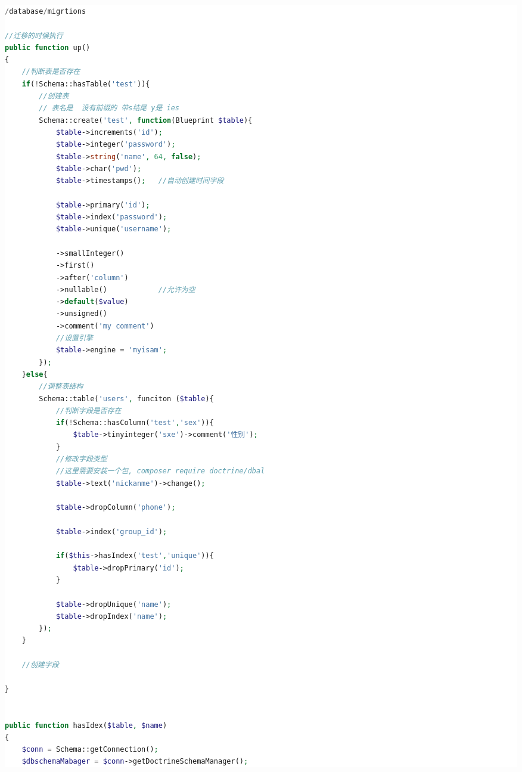 ```php
/database/migrtions

//迁移的时候执行
public function up()
{
	//判断表是否存在
	if(!Schema::hasTable('test')){
		//创建表
		// 表名是  没有前缀的 带s结尾 y是 ies
		Schema::create('test', function(Blueprint $table){
			$table->increments('id');
			$table->integer('password');
			$table->string('name', 64, false);
			$table->char('pwd');
			$table->timestamps();	//自动创建时间字段

			$table->primary('id');
			$table->index('password');
			$table->unique('username');

			->smallInteger()
			->first()
			->after('column')
			->nullable() 			//允许为空
			->default($value)
			->unsigned()
			->comment('my comment')
			//设置引擎
			$table->engine = 'myisam';
		});
	}else{
		//调整表结构
		Schema::table('users', funciton ($table){
			//判断字段是否存在
			if(!Schema::hasColumn('test','sex')){
				$table->tinyinteger('sxe')->comment('性别');
			}
			//修改字段类型
			//这里需要安装一个包, composer require doctrine/dbal
			$table->text('nickanme')->change();

			$table->dropColumn('phone');

			$table->index('group_id');

			if($this->hasIndex('test','unique')){
				$table->dropPrimary('id');
			}

			$table->dropUnique('name');
			$table->dropIndex('name');
		});
	}

	//创建字段

}


public function hasIdex($table, $name)
{
	$conn = Schema::getConnection();
	$dbschemaMabager = $conn->getDoctrineSchemaManager();
```